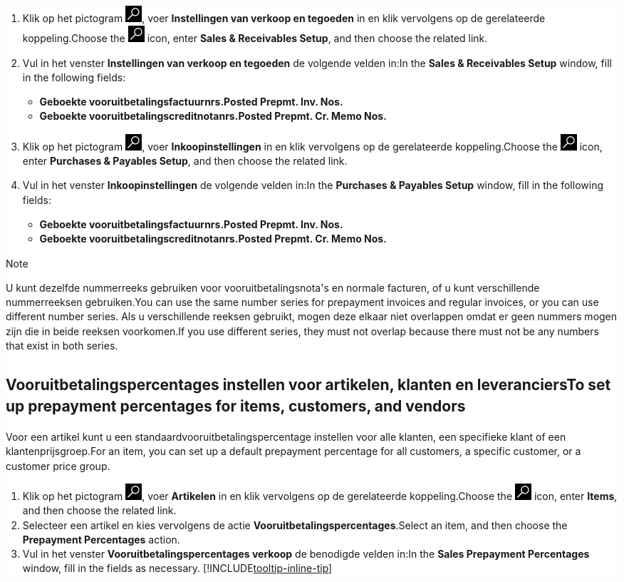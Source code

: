 1. <span data-ttu-id="50898-125">Klik op het pictogram ![Zoeken naar pagina of rapport](media/ui-search/search_small.png "pictogram Zoeken naar pagina of rapport"), voer **Instellingen van verkoop en tegoeden** in en klik vervolgens op de gerelateerde koppeling.</span><span class="sxs-lookup"><span data-stu-id="50898-125">Choose the ![Search for Page or Report](media/ui-search/search_small.png "Search for Page or Report icon") icon, enter **Sales & Receivables Setup**, and then choose the related link.</span></span>
2. <span data-ttu-id="50898-126">Vul in het venster **Instellingen van verkoop en tegoeden** de volgende velden in:</span><span class="sxs-lookup"><span data-stu-id="50898-126">In the **Sales & Receivables Setup** window, fill in the following fields:</span></span>  

   - <span data-ttu-id="50898-127">**Geboekte vooruitbetalingsfactuurnrs.**</span><span class="sxs-lookup"><span data-stu-id="50898-127">**Posted Prepmt. Inv. Nos.**</span></span>
   - <span data-ttu-id="50898-128">**Geboekte vooruitbetalingscreditnotanrs.**</span><span class="sxs-lookup"><span data-stu-id="50898-128">**Posted Prepmt. Cr. Memo Nos.**</span></span>

1. <span data-ttu-id="50898-129">Klik op het pictogram ![Zoeken naar pagina of rapport](media/ui-search/search_small.png "pictogram Zoeken naar pagina of rapport"), voer **Inkoopinstellingen** in en klik vervolgens op de gerelateerde koppeling.</span><span class="sxs-lookup"><span data-stu-id="50898-129">Choose the ![Search for Page or Report](media/ui-search/search_small.png "Search for Page or Report icon") icon, enter **Purchases & Payables Setup**, and then choose the related link.</span></span>
2. <span data-ttu-id="50898-130">Vul in het venster **Inkoopinstellingen** de volgende velden in:</span><span class="sxs-lookup"><span data-stu-id="50898-130">In the **Purchases & Payables Setup** window, fill in the following fields:</span></span>

    - <span data-ttu-id="50898-131">**Geboekte vooruitbetalingsfactuurnrs.**</span><span class="sxs-lookup"><span data-stu-id="50898-131">**Posted Prepmt. Inv. Nos.**</span></span>
    - <span data-ttu-id="50898-132">**Geboekte vooruitbetalingscreditnotanrs.**</span><span class="sxs-lookup"><span data-stu-id="50898-132">**Posted Prepmt. Cr. Memo Nos.**</span></span>

> [!NOTE]  
>  <span data-ttu-id="50898-133">U kunt dezelfde nummerreeks gebruiken voor vooruitbetalingsnota's en normale facturen, of u kunt verschillende nummerreeksen gebruiken.</span><span class="sxs-lookup"><span data-stu-id="50898-133">You can use the same number series for prepayment invoices and regular invoices, or you can use different number series.</span></span> <span data-ttu-id="50898-134">Als u verschillende reeksen gebruikt, mogen deze elkaar niet overlappen omdat er geen nummers mogen zijn die in beide reeksen voorkomen.</span><span class="sxs-lookup"><span data-stu-id="50898-134">If you use different series, they must not overlap because there must not be any numbers that exist in both series.</span></span>  

## <a name="to-set-up-prepayment-percentages-for-items-customers-and-vendors"></a><span data-ttu-id="50898-135">Vooruitbetalingspercentages instellen voor artikelen, klanten en leveranciers</span><span class="sxs-lookup"><span data-stu-id="50898-135">To set up prepayment percentages for items, customers, and vendors</span></span>  
<span data-ttu-id="50898-136">Voor een artikel kunt u een standaardvooruitbetalingspercentage instellen voor alle klanten, een specifieke klant of een klantenprijsgroep.</span><span class="sxs-lookup"><span data-stu-id="50898-136">For an item, you can set up a default prepayment percentage for all customers, a specific customer, or a customer price group.</span></span>  

1. <span data-ttu-id="50898-137">Klik op het pictogram ![Zoeken naar pagina of rapport](media/ui-search/search_small.png "pictogram Zoeken naar pagina of rapport"), voer **Artikelen** in en klik vervolgens op de gerelateerde koppeling.</span><span class="sxs-lookup"><span data-stu-id="50898-137">Choose the ![Search for Page or Report](media/ui-search/search_small.png "Search for Page or Report icon") icon, enter **Items**, and then choose the related link.</span></span>
2. <span data-ttu-id="50898-138">Selecteer een artikel en kies vervolgens de actie **Vooruitbetalingspercentages**.</span><span class="sxs-lookup"><span data-stu-id="50898-138">Select an item, and then choose the **Prepayment Percentages** action.</span></span>  
3. <span data-ttu-id="50898-139">Vul in het venster **Vooruitbetalingspercentages verkoop** de benodigde velden in:</span><span class="sxs-lookup"><span data-stu-id="50898-139">In the **Sales Prepayment Percentages** window, fill in the fields as necessary.</span></span> [!INCLUDE[tooltip-inline-tip](includes/tooltip-inline-tip_md.md)]
